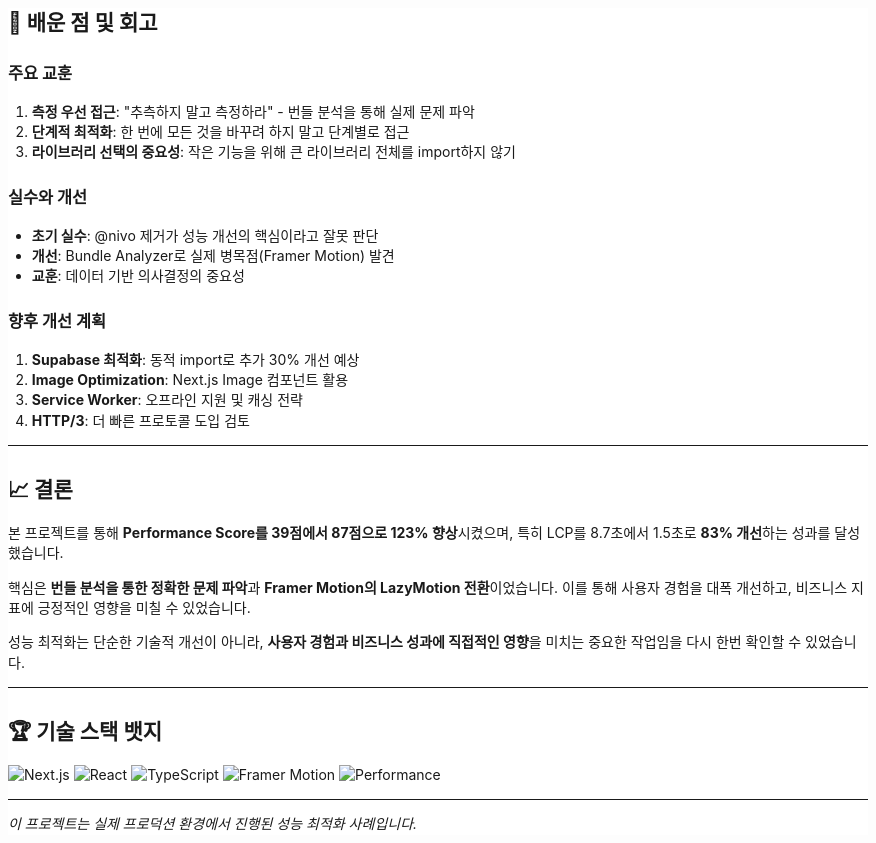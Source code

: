 
## 💭 배운 점 및 회고

### 주요 교훈
1. **측정 우선 접근**: "추측하지 말고 측정하라" - 번들 분석을 통해 실제 문제 파악
2. **단계적 최적화**: 한 번에 모든 것을 바꾸려 하지 말고 단계별로 접근
3. **라이브러리 선택의 중요성**: 작은 기능을 위해 큰 라이브러리 전체를 import하지 않기

### 실수와 개선
- **초기 실수**: @nivo 제거가 성능 개선의 핵심이라고 잘못 판단
- **개선**: Bundle Analyzer로 실제 병목점(Framer Motion) 발견
- **교훈**: 데이터 기반 의사결정의 중요성

### 향후 개선 계획
1. **Supabase 최적화**: 동적 import로 추가 30% 개선 예상
2. **Image Optimization**: Next.js Image 컴포넌트 활용
3. **Service Worker**: 오프라인 지원 및 캐싱 전략
4. **HTTP/3**: 더 빠른 프로토콜 도입 검토

---

## 📈 결론

본 프로젝트를 통해 **Performance Score를 39점에서 87점으로 123% 향상**시켰으며, 특히 LCP를 8.7초에서 1.5초로 **83% 개선**하는 성과를 달성했습니다.

핵심은 **번들 분석을 통한 정확한 문제 파악**과 **Framer Motion의 LazyMotion 전환**이었습니다. 이를 통해 사용자 경험을 대폭 개선하고, 비즈니스 지표에 긍정적인 영향을 미칠 수 있었습니다.

성능 최적화는 단순한 기술적 개선이 아니라, **사용자 경험과 비즈니스 성과에 직접적인 영향**을 미치는 중요한 작업임을 다시 한번 확인할 수 있었습니다.

---

## 🏆 기술 스택 뱃지

![Next.js](https://img.shields.io/badge/Next.js-15.0-black?style=for-the-badge&logo=next.js)
![React](https://img.shields.io/badge/React-19.0-61DAFB?style=for-the-badge&logo=react)
![TypeScript](https://img.shields.io/badge/TypeScript-5.0-3178C6?style=for-the-badge&logo=typescript)
![Framer Motion](https://img.shields.io/badge/Framer_Motion-Optimized-FF0080?style=for-the-badge&logo=framer)
![Performance](https://img.shields.io/badge/Performance-87%25-green?style=for-the-badge)

---

*이 프로젝트는 실제 프로덕션 환경에서 진행된 성능 최적화 사례입니다.*